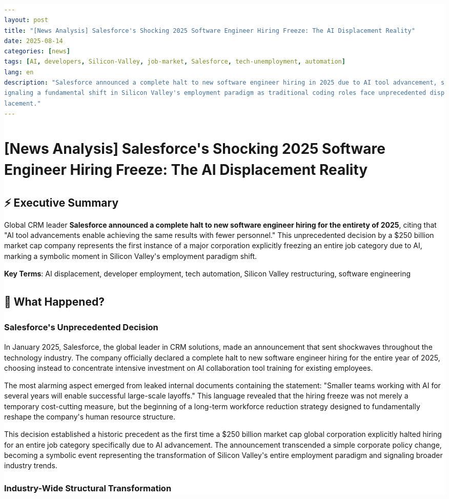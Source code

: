 ```yaml
---
layout: post
title: "[News Analysis] Salesforce's Shocking 2025 Software Engineer Hiring Freeze: The AI Displacement Reality"
date: 2025-08-14
categories: [news]
tags: [AI, developers, Silicon-Valley, job-market, Salesforce, tech-unemployment, automation]
lang: en
description: "Salesforce announced a complete halt to new software engineer hiring in 2025 due to AI tool advancement, signaling a fundamental shift in Silicon Valley's employment paradigm as traditional coding roles face unprecedented displacement."
---
```


# [News Analysis] Salesforce's Shocking 2025 Software Engineer Hiring Freeze: The AI Displacement Reality

## ⚡ Executive Summary

Global CRM leader **Salesforce announced a complete halt to new software engineer hiring for the entirety of 2025**, citing that "AI tool advancements enable achieving the same results with fewer personnel." This unprecedented decision by a $250 billion market cap company represents the first instance of a major corporation explicitly freezing an entire job category due to AI, marking a symbolic moment in Silicon Valley's employment paradigm shift.

**Key Terms**: AI displacement, developer employment, tech automation, Silicon Valley restructuring, software engineering

## 📰 What Happened?

### Salesforce's Unprecedented Decision

In January 2025, Salesforce, the global leader in CRM solutions, made an announcement that sent shockwaves throughout the technology industry. The company officially declared a complete halt to new software engineer hiring for the entire year of 2025, choosing instead to concentrate intensive investment on AI collaboration tool training for existing employees.

The most alarming aspect emerged from leaked internal documents containing the statement: "Smaller teams working with AI for several years will enable successful large-scale layoffs." This language revealed that the hiring freeze was not merely a temporary cost-cutting measure, but the beginning of a long-term workforce reduction strategy designed to fundamentally reshape the company's human resource structure.

This decision established a historic precedent as the first time a $250 billion market cap global corporation explicitly halted hiring for an entire job category specifically due to AI advancement. The announcement transcended a simple corporate policy change, becoming a symbolic event representing the transformation of Silicon Valley's entire employment paradigm and signaling broader industry trends.

### Industry-Wide Structural Transformation
